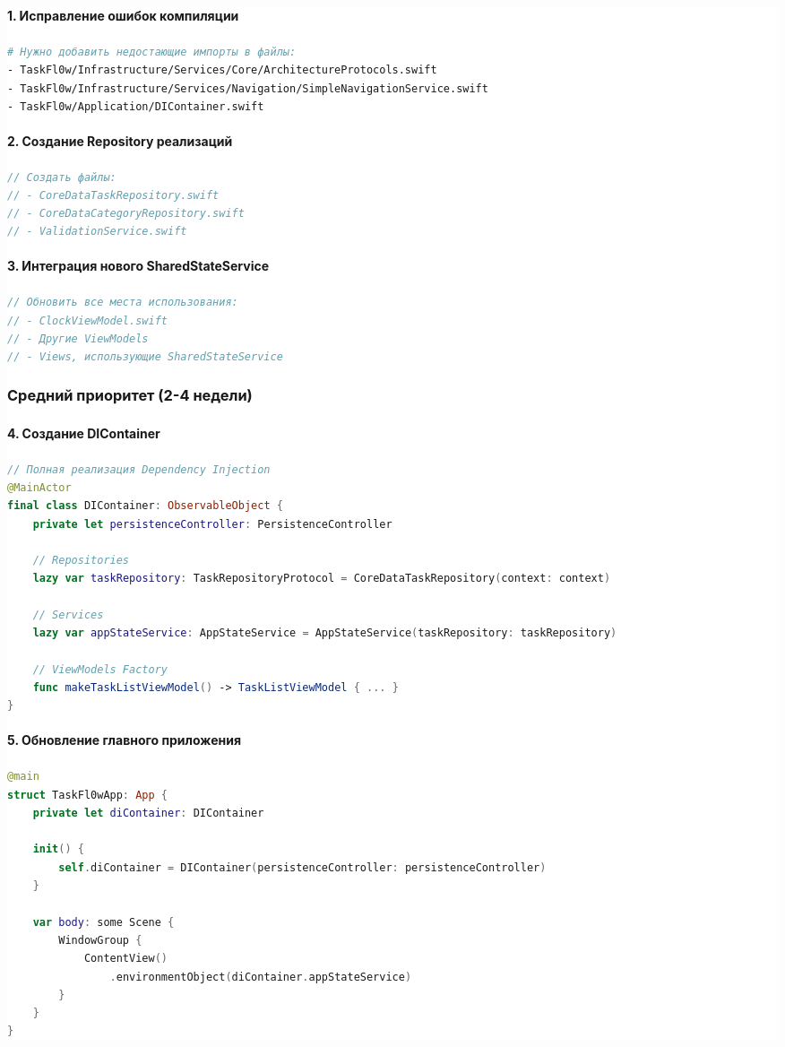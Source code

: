 #### 1. **Исправление ошибок компиляции**
```bash
# Нужно добавить недостающие импорты в файлы:
- TaskFl0w/Infrastructure/Services/Core/ArchitectureProtocols.swift
- TaskFl0w/Infrastructure/Services/Navigation/SimpleNavigationService.swift
- TaskFl0w/Application/DIContainer.swift
```

#### 2. **Создание Repository реализаций**
```swift
// Создать файлы:
// - CoreDataTaskRepository.swift
// - CoreDataCategoryRepository.swift
// - ValidationService.swift
```

#### 3. **Интеграция нового SharedStateService**
```swift
// Обновить все места использования:
// - ClockViewModel.swift
// - Другие ViewModels
// - Views, использующие SharedStateService
```

### Средний приоритет (2-4 недели)

#### 4. **Создание DIContainer**
```swift
// Полная реализация Dependency Injection
@MainActor
final class DIContainer: ObservableObject {
    private let persistenceController: PersistenceController
    
    // Repositories
    lazy var taskRepository: TaskRepositoryProtocol = CoreDataTaskRepository(context: context)
    
    // Services
    lazy var appStateService: AppStateService = AppStateService(taskRepository: taskRepository)
    
    // ViewModels Factory
    func makeTaskListViewModel() -> TaskListViewModel { ... }
}
```

#### 5. **Обновление главного приложения**
```swift
@main
struct TaskFl0wApp: App {
    private let diContainer: DIContainer
    
    init() {
        self.diContainer = DIContainer(persistenceController: persistenceController)
    }
    
    var body: some Scene {
        WindowGroup {
            ContentView()
                .environmentObject(diContainer.appStateService)
        }
    }
}
```
